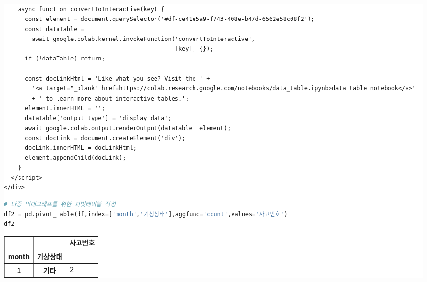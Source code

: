         async function convertToInteractive(key) {
          const element = document.querySelector('#df-ce41e5a9-f743-408e-b47d-6562e58c08f2');
          const dataTable =
            await google.colab.kernel.invokeFunction('convertToInteractive',
                                                     [key], {});
          if (!dataTable) return;

          const docLinkHtml = 'Like what you see? Visit the ' +
            '<a target="_blank" href=https://colab.research.google.com/notebooks/data_table.ipynb>data table notebook</a>'
            + ' to learn more about interactive tables.';
          element.innerHTML = '';
          dataTable['output_type'] = 'display_data';
          await google.colab.output.renderOutput(dataTable, element);
          const docLink = document.createElement('div');
          docLink.innerHTML = docLinkHtml;
          element.appendChild(docLink);
        }
      </script>
    </div>
  </div>





```python
# 다중 막대그래프를 위한 피벗테이블 작성
df2 = pd.pivot_table(df,index=['month','기상상태'],aggfunc='count',values='사고번호')
df2
```





  <div id="df-07b1d7e5-b9f8-4489-9fda-c2605c2c451e">
    <div class="colab-df-container">
      <div>
<style scoped>
    .dataframe tbody tr th:only-of-type {
        vertical-align: middle;
    }

    .dataframe tbody tr th {
        vertical-align: top;
    }

    .dataframe thead th {
        text-align: right;
    }
</style>
<table border="1" class="dataframe">
  <thead>
    <tr style="text-align: right;">
      <th></th>
      <th></th>
      <th>사고번호</th>
    </tr>
    <tr>
      <th>month</th>
      <th>기상상태</th>
      <th></th>
    </tr>
  </thead>
  <tbody>
    <tr>
      <th rowspan="6" valign="top">1</th>
      <th>기타</th>
      <td>2</td>